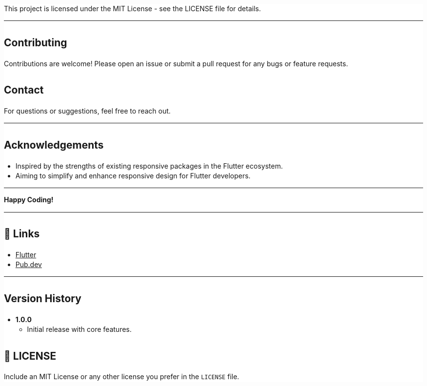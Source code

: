 This project is licensed under the MIT License - see the LICENSE file for details.

---

## Contributing

Contributions are welcome! Please open an issue or submit a pull request for any bugs or feature requests.

## Contact

For questions or suggestions, feel free to reach out.

---

## Acknowledgements

- Inspired by the strengths of existing responsive packages in the Flutter ecosystem.
- Aiming to simplify and enhance responsive design for Flutter developers.

---

**Happy Coding!**

---

## 🔗 Links

- [Flutter](https://flutter.dev/)
- [Pub.dev](https://pub.dev/)

---

## Version History

- **1.0.0**
  - Initial release with core features.

## 📜 LICENSE

Include an MIT License or any other license you prefer in the `LICENSE` file.
